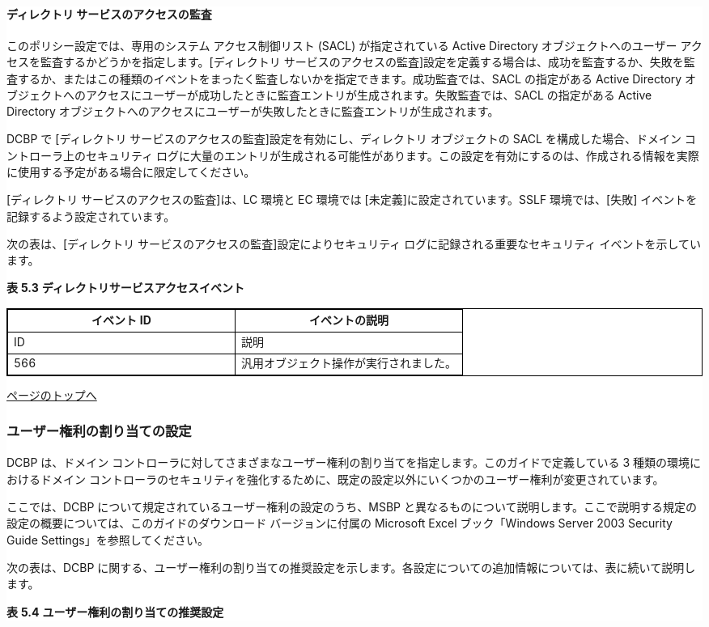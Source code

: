 </table>
  
#### ディレクトリ サービスのアクセスの監査
  
このポリシー設定では、専用のシステム アクセス制御リスト (SACL) が指定されている Active Directory オブジェクトへのユーザー アクセスを監査するかどうかを指定します。\[ディレクトリ サービスのアクセスの監査\]設定を定義する場合は、成功を監査するか、失敗を監査するか、またはこの種類のイベントをまったく監査しないかを指定できます。成功監査では、SACL の指定がある Active Directory オブジェクトへのアクセスにユーザーが成功したときに監査エントリが生成されます。失敗監査では、SACL の指定がある Active Directory オブジェクトへのアクセスにユーザーが失敗したときに監査エントリが生成されます。
  
DCBP で \[ディレクトリ サービスのアクセスの監査\]設定を有効にし、ディレクトリ オブジェクトの SACL を構成した場合、ドメイン コントローラ上のセキュリティ ログに大量のエントリが生成される可能性があります。この設定を有効にするのは、作成される情報を実際に使用する予定がある場合に限定してください。
  
\[ディレクトリ サービスのアクセスの監査\]は、LC 環境と EC 環境では \[未定義\]に設定されています。SSLF 環境では、\[失敗\] イベントを記録するよう設定されています。
  
次の表は、\[ディレクトリ サービスのアクセスの監査\]設定によりセキュリティ ログに記録される重要なセキュリティ イベントを示しています。
  
**表** **5.3** **ディレクトリサービスアクセスイベント**

 
<p> </p>
<table style="border:1px solid black;">
<colgroup>
<col width="50%" />
<col width="50%" />
</colgroup>
<thead>
<tr class="header">
<th style="border:1px solid black;" >イベント ID</th>
<th style="border:1px solid black;" >イベントの説明</th>
</tr>
</thead>
<tbody>
<tr class="odd">
<td style="border:1px solid black;">ID</td>
<td style="border:1px solid black;">説明</td>
</tr>
<tr class="even">
<td style="border:1px solid black;">566</td>
<td style="border:1px solid black;">汎用オブジェクト操作が実行されました。</td>
</tr>
</tbody>
</table>
  
[](#mainsection)[ページのトップへ](#mainsection)
  
### ユーザー権利の割り当ての設定
  
DCBP は、ドメイン コントローラに対してさまざまなユーザー権利の割り当てを指定します。このガイドで定義している 3 種類の環境におけるドメイン コントローラのセキュリティを強化するために、既定の設定以外にいくつかのユーザー権利が変更されています。
  
ここでは、DCBP について規定されているユーザー権利の設定のうち、MSBP と異なるものについて説明します。ここで説明する規定の設定の概要については、このガイドのダウンロード バージョンに付属の Microsoft Excel ブック「Windows Server 2003 Security Guide Settings」を参照してください。
  
次の表は、DCBP に関する、ユーザー権利の割り当ての推奨設定を示します。各設定についての追加情報については、表に続いて説明します。
  
**表** **5.4** **ユーザー権利の割り当ての推奨設定**
